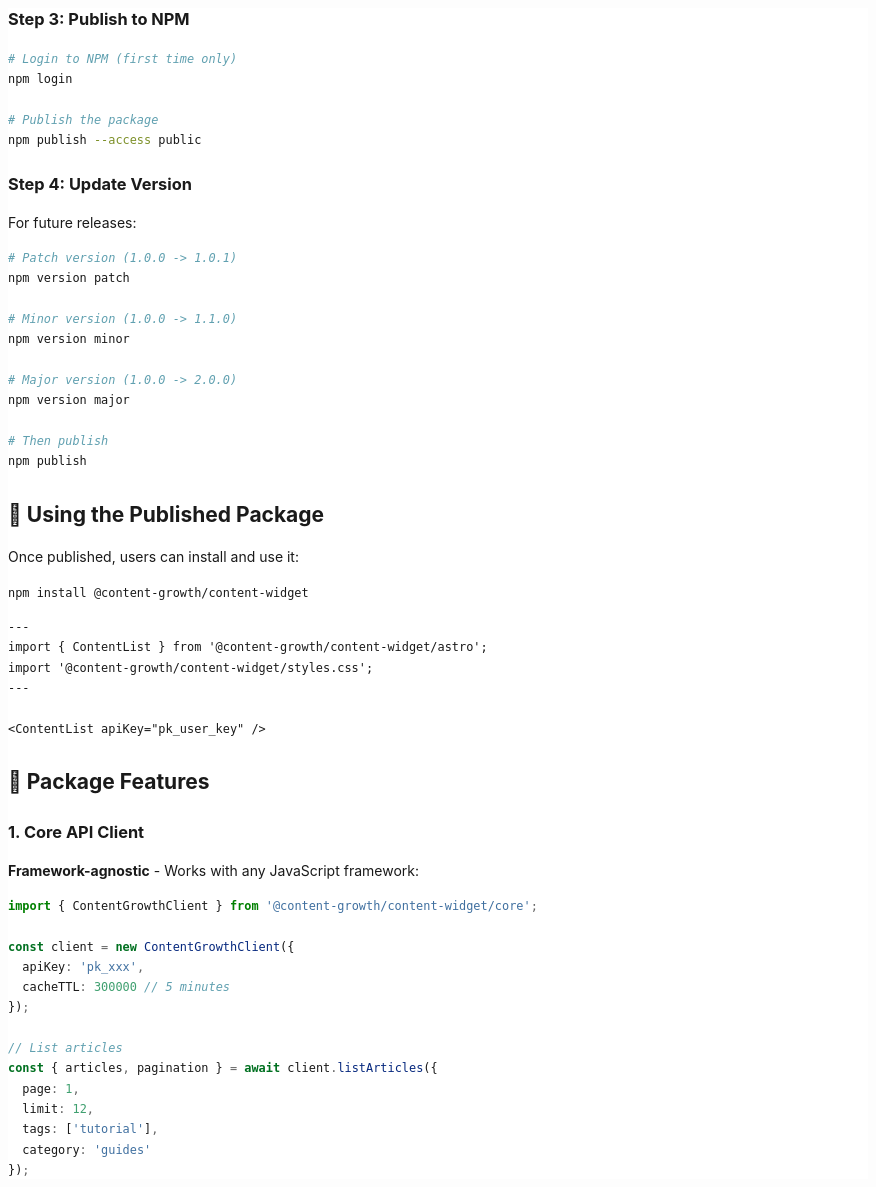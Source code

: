 ### Step 3: Publish to NPM

```bash
# Login to NPM (first time only)
npm login

# Publish the package
npm publish --access public
```

### Step 4: Update Version

For future releases:

```bash
# Patch version (1.0.0 -> 1.0.1)
npm version patch

# Minor version (1.0.0 -> 1.1.0)
npm version minor

# Major version (1.0.0 -> 2.0.0)
npm version major

# Then publish
npm publish
```

## 🎯 Using the Published Package

Once published, users can install and use it:

```bash
npm install @content-growth/content-widget
```

```astro
---
import { ContentList } from '@content-growth/content-widget/astro';
import '@content-growth/content-widget/styles.css';
---

<ContentList apiKey="pk_user_key" />
```

## 🔧 Package Features

### 1. Core API Client

**Framework-agnostic** - Works with any JavaScript framework:

```typescript
import { ContentGrowthClient } from '@content-growth/content-widget/core';

const client = new ContentGrowthClient({
  apiKey: 'pk_xxx',
  cacheTTL: 300000 // 5 minutes
});

// List articles
const { articles, pagination } = await client.listArticles({
  page: 1,
  limit: 12,
  tags: ['tutorial'],
  category: 'guides'
});
```